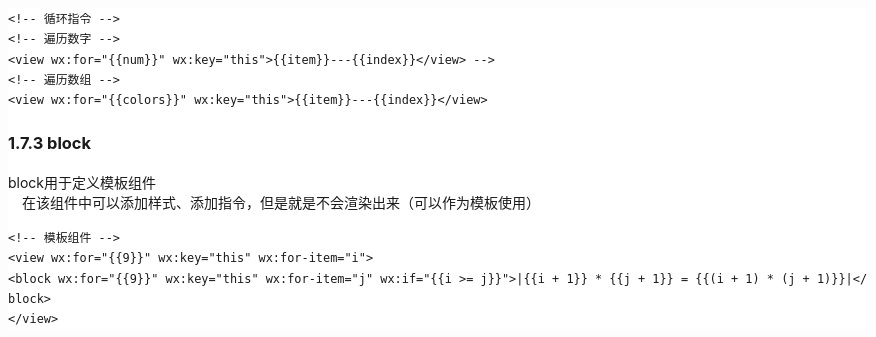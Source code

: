 ```  
<!-- 循环指令 -->  
<!-- 遍历数字 -->  
<view wx:for="{{num}}" wx:key="this">{{item}}---{{index}}</view> -->  
<!-- 遍历数组 -->  
<view wx:for="{{colors}}" wx:key="this">{{item}}---{{index}}</view>  
```  

### 1.7.3 block  
block用于定义模板组件  
&emsp;在该组件中可以添加样式、添加指令，但是就是不会渲染出来（可以作为模板使用）  

```  
<!-- 模板组件 -->  
<view wx:for="{{9}}" wx:key="this" wx:for-item="i">  
<block wx:for="{{9}}" wx:key="this" wx:for-item="j" wx:if="{{i >= j}}">|{{i + 1}} * {{j + 1}} = {{(i + 1) * (j + 1)}}|</block>  
</view>  
```  
